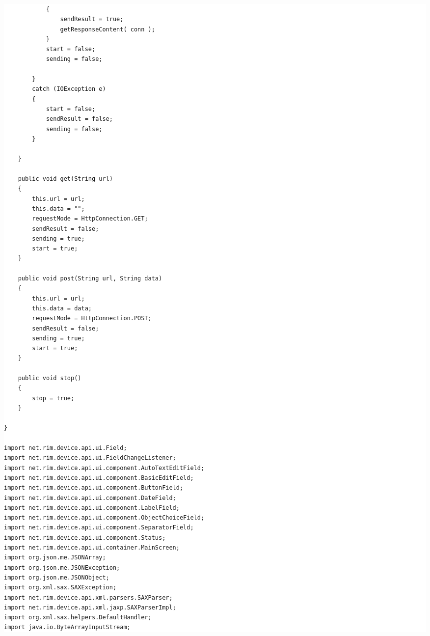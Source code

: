 ```
            {
                sendResult = true;
                getResponseContent( conn );
            }
            start = false;
            sending = false;

        }
        catch (IOException e) 
        {
            start = false;
            sendResult = false;
            sending = false;
        } 

    }

    public void get(String url) 
    {
        this.url = url;
        this.data = "";
        requestMode = HttpConnection.GET;
        sendResult = false;
        sending = true;
        start = true;
    }

    public void post(String url, String data) 
    {
        this.url = url;
        this.data = data;
        requestMode = HttpConnection.POST;
        sendResult = false;
        sending = true;
        start = true;
    }

    public void stop()
    {
        stop = true;
    }

}

import net.rim.device.api.ui.Field;
import net.rim.device.api.ui.FieldChangeListener;
import net.rim.device.api.ui.component.AutoTextEditField;
import net.rim.device.api.ui.component.BasicEditField;
import net.rim.device.api.ui.component.ButtonField;
import net.rim.device.api.ui.component.DateField;
import net.rim.device.api.ui.component.LabelField;
import net.rim.device.api.ui.component.ObjectChoiceField;
import net.rim.device.api.ui.component.SeparatorField;
import net.rim.device.api.ui.component.Status;
import net.rim.device.api.ui.container.MainScreen;
import org.json.me.JSONArray;
import org.json.me.JSONException;
import org.json.me.JSONObject;
import org.xml.sax.SAXException;
import net.rim.device.api.xml.parsers.SAXParser;
import net.rim.device.api.xml.jaxp.SAXParserImpl;
import org.xml.sax.helpers.DefaultHandler;
import java.io.ByteArrayInputStream;
```